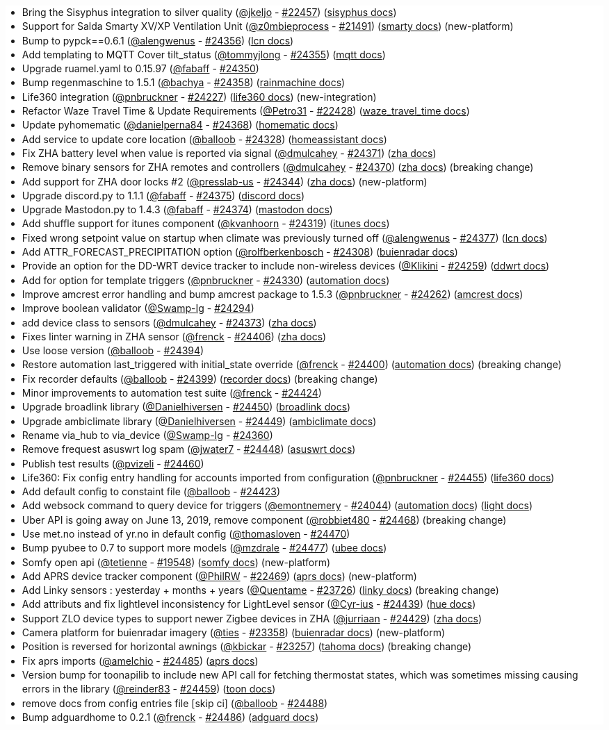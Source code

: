 - Bring the Sisyphus integration to silver quality ([@jkeljo] - [#22457]) ([sisyphus docs])
- Support for Salda Smarty XV/XP Ventilation Unit ([@z0mbieprocess] - [#21491]) ([smarty docs]) (new-platform)
- Bump to pypck==0.6.1 ([@alengwenus] - [#24356]) ([lcn docs])
- Add templating to MQTT Cover tilt_status ([@tommyjlong] - [#24355]) ([mqtt docs])
- Upgrade ruamel.yaml to 0.15.97 ([@fabaff] - [#24350])
- Bump regenmaschine to 1.5.1 ([@bachya] - [#24358]) ([rainmachine docs])
- Life360 integration ([@pnbruckner] - [#24227]) ([life360 docs]) (new-integration)
- Refactor Waze Travel Time & Update Requirements ([@Petro31] - [#22428]) ([waze_travel_time docs])
- Update pyhomematic ([@danielperna84] - [#24368]) ([homematic docs])
- Add service to update core location ([@balloob] - [#24328]) ([homeassistant docs])
- Fix ZHA battery level when value is reported via signal ([@dmulcahey] - [#24371]) ([zha docs])
- Remove binary sensors for ZHA remotes and controllers ([@dmulcahey] - [#24370]) ([zha docs]) (breaking change)
- Add support for ZHA door locks #2 ([@presslab-us] - [#24344]) ([zha docs]) (new-platform)
- Upgrade discord.py to 1.1.1 ([@fabaff] - [#24375]) ([discord docs])
- Upgrade Mastodon.py to 1.4.3 ([@fabaff] - [#24374]) ([mastodon docs])
- Add shuffle support for itunes component ([@kvanhoorn] - [#24319]) ([itunes docs])
- Fixed wrong setpoint value on startup when climate was previously turned off ([@alengwenus] - [#24377]) ([lcn docs])
- Add ATTR_FORECAST_PRECIPITATION option ([@rolfberkenbosch] - [#24308]) ([buienradar docs])
- Provide an option for the DD-WRT device tracker to include non-wireless devices ([@Klikini] - [#24259]) ([ddwrt docs])
- Add for option for template triggers ([@pnbruckner] - [#24330]) ([automation docs])
- Improve amcrest error handling and bump amcrest package to 1.5.3 ([@pnbruckner] - [#24262]) ([amcrest docs])
- Improve boolean validator ([@Swamp-Ig] - [#24294])
- add device class to sensors ([@dmulcahey] - [#24373]) ([zha docs])
- Fixes linter warning in ZHA sensor ([@frenck] - [#24406]) ([zha docs])
- Use loose version ([@balloob] - [#24394])
- Restore automation last_triggered with initial_state override ([@frenck] - [#24400]) ([automation docs]) (breaking change)
- Fix recorder defaults ([@balloob] - [#24399]) ([recorder docs]) (breaking change)
- Minor improvements to automation test suite ([@frenck] - [#24424])
- Upgrade broadlink library ([@Danielhiversen] - [#24450]) ([broadlink docs])
- Upgrade ambiclimate library ([@Danielhiversen] - [#24449]) ([ambiclimate docs])
- Rename via_hub to via_device ([@Swamp-Ig] - [#24360])
- Remove frequest asuswrt log spam ([@jwater7] - [#24448]) ([asuswrt docs])
- Publish test results ([@pvizeli] - [#24460])
- Life360: Fix config entry handling for accounts imported from configuration ([@pnbruckner] - [#24455]) ([life360 docs])
- Add default config to constaint file ([@balloob] - [#24423])
- Add websock command to query device for triggers ([@emontnemery] - [#24044]) ([automation docs]) ([light docs])
- Uber API is going away on June 13, 2019, remove component ([@robbiet480] - [#24468]) (breaking change)
- Use met.no instead of yr.no in default config ([@thomasloven] - [#24470])
- Bump pyubee to 0.7 to support more models ([@mzdrale] - [#24477]) ([ubee docs])
- Somfy open api ([@tetienne] - [#19548]) ([somfy docs]) (new-platform)
- Add APRS device tracker component ([@PhilRW] - [#22469]) ([aprs docs]) (new-platform)
- Add Linky sensors : yesterday + months + years ([@Quentame] - [#23726]) ([linky docs]) (breaking change)
- Add attributs and fix lightlevel inconsistency for LightLevel sensor ([@Cyr-ius] - [#24439]) ([hue docs])
- Support ZLO device types to support newer Zigbee devices in ZHA ([@jurriaan] - [#24429]) ([zha docs])
- Camera platform for buienradar imagery ([@ties] - [#23358]) ([buienradar docs]) (new-platform)
- Position is reversed for horizontal awnings ([@kbickar] - [#23257]) ([tahoma docs]) (breaking change)
- Fix aprs imports ([@amelchio] - [#24485]) ([aprs docs])
- Version bump for toonapilib to include new API call for fetching thermostat states, which was sometimes missing causing errors in the library ([@reinder83] - [#24459]) ([toon docs])
- remove docs from config entries file [skip ci] ([@balloob] - [#24488])
- Bump adguardhome to 0.2.1 ([@frenck] - [#24486]) ([adguard docs])

[#24777]: https://github.com/home-assistant/home-assistant/pull/24777
[#24781]: https://github.com/home-assistant/home-assistant/pull/24781
[#24785]: https://github.com/home-assistant/home-assistant/pull/24785
[@balloob]: https://github.com/balloob
[@pnbruckner]: https://github.com/pnbruckner
[@w1ll1am23]: https://github.com/w1ll1am23
[cloud docs]: /components/cloud/
[life360 docs]: /components/life360/
[wink docs]: /components/wink/
[cloud docs]: /integrations/cloud/
[life360 docs]: /integrations/life360/
[wink docs]: /integrations/wink/
[#24788]: https://github.com/home-assistant/home-assistant/pull/24788
[#24800]: https://github.com/home-assistant/home-assistant/pull/24800
[#24801]: https://github.com/home-assistant/home-assistant/pull/24801
[#24802]: https://github.com/home-assistant/home-assistant/pull/24802
[#24805]: https://github.com/home-assistant/home-assistant/pull/24805
[#24827]: https://github.com/home-assistant/home-assistant/pull/24827
[@balloob]: https://github.com/balloob
[@cgtobi]: https://github.com/cgtobi
[@dmulcahey]: https://github.com/dmulcahey
[@pnbruckner]: https://github.com/pnbruckner
[@pvizeli]: https://github.com/pvizeli
[google_assistant docs]: /components/google_assistant/
[life360 docs]: /components/life360/
[netatmo docs]: /components/netatmo/
[script docs]: /components/script/
[zha docs]: /components/zha/
[google_assistant docs]: /integrations/google_assistant/
[life360 docs]: /integrations/life360/
[netatmo docs]: /integrations/netatmo/
[script docs]: /integrations/script/
[zha docs]: /integrations/zha/
[#24835]: https://github.com/home-assistant/home-assistant/pull/24835
[@balloob]: https://github.com/balloob
[cloud docs]: /components/cloud/
[cloud docs]: /integrations/cloud/
[#24671]: https://github.com/home-assistant/home-assistant/pull/24671
[#24838]: https://github.com/home-assistant/home-assistant/pull/24838
[@balloob]: https://github.com/balloob
[@zewelor]: https://github.com/zewelor
[alexa docs]: /components/alexa/
[cloud docs]: /components/cloud/
[yeelight docs]: /components/yeelight/
[alexa docs]: /integrations/alexa/
[cloud docs]: /integrations/cloud/
[yeelight docs]: /integrations/yeelight/
[#19548]: https://github.com/home-assistant/home-assistant/pull/19548
[#21110]: https://github.com/home-assistant/home-assistant/pull/21110
[#21205]: https://github.com/home-assistant/home-assistant/pull/21205
[#21491]: https://github.com/home-assistant/home-assistant/pull/21491
[#22428]: https://github.com/home-assistant/home-assistant/pull/22428
[#22457]: https://github.com/home-assistant/home-assistant/pull/22457
[#22461]: https://github.com/home-assistant/home-assistant/pull/22461
[#22469]: https://github.com/home-assistant/home-assistant/pull/22469
[#22473]: https://github.com/home-assistant/home-assistant/pull/22473
[#22547]: https://github.com/home-assistant/home-assistant/pull/22547
[#22612]: https://github.com/home-assistant/home-assistant/pull/22612
[#22618]: https://github.com/home-assistant/home-assistant/pull/22618
[#22641]: https://github.com/home-assistant/home-assistant/pull/22641
[#23101]: https://github.com/home-assistant/home-assistant/pull/23101
[#23128]: https://github.com/home-assistant/home-assistant/pull/23128
[#23198]: https://github.com/home-assistant/home-assistant/pull/23198
[#23257]: https://github.com/home-assistant/home-assistant/pull/23257
[#23300]: https://github.com/home-assistant/home-assistant/pull/23300
[#23358]: https://github.com/home-assistant/home-assistant/pull/23358
[#23477]: https://github.com/home-assistant/home-assistant/pull/23477
[#23629]: https://github.com/home-assistant/home-assistant/pull/23629
[#23726]: https://github.com/home-assistant/home-assistant/pull/23726
[#23727]: https://github.com/home-assistant/home-assistant/pull/23727
[#23812]: https://github.com/home-assistant/home-assistant/pull/23812
[#23888]: https://github.com/home-assistant/home-assistant/pull/23888
[#23986]: https://github.com/home-assistant/home-assistant/pull/23986
[#23996]: https://github.com/home-assistant/home-assistant/pull/23996
[#24032]: https://github.com/home-assistant/home-assistant/pull/24032
[#24044]: https://github.com/home-assistant/home-assistant/pull/24044
[#24093]: https://github.com/home-assistant/home-assistant/pull/24093
[#24101]: https://github.com/home-assistant/home-assistant/pull/24101
[#24106]: https://github.com/home-assistant/home-assistant/pull/24106
[#24149]: https://github.com/home-assistant/home-assistant/pull/24149
[#24176]: https://github.com/home-assistant/home-assistant/pull/24176
[#24185]: https://github.com/home-assistant/home-assistant/pull/24185
[#24186]: https://github.com/home-assistant/home-assistant/pull/24186
[#24188]: https://github.com/home-assistant/home-assistant/pull/24188
[#24189]: https://github.com/home-assistant/home-assistant/pull/24189
[#24190]: https://github.com/home-assistant/home-assistant/pull/24190
[#24192]: https://github.com/home-assistant/home-assistant/pull/24192
[#24194]: https://github.com/home-assistant/home-assistant/pull/24194
[#24213]: https://github.com/home-assistant/home-assistant/pull/24213
[#24219]: https://github.com/home-assistant/home-assistant/pull/24219
[#24220]: https://github.com/home-assistant/home-assistant/pull/24220
[#24226]: https://github.com/home-assistant/home-assistant/pull/24226
[#24227]: https://github.com/home-assistant/home-assistant/pull/24227
[#24228]: https://github.com/home-assistant/home-assistant/pull/24228
[#24234]: https://github.com/home-assistant/home-assistant/pull/24234
[#24241]: https://github.com/home-assistant/home-assistant/pull/24241
[#24242]: https://github.com/home-assistant/home-assistant/pull/24242
[#24250]: https://github.com/home-assistant/home-assistant/pull/24250
[#24258]: https://github.com/home-assistant/home-assistant/pull/24258
[#24259]: https://github.com/home-assistant/home-assistant/pull/24259
[#24260]: https://github.com/home-assistant/home-assistant/pull/24260
[#24262]: https://github.com/home-assistant/home-assistant/pull/24262
[#24263]: https://github.com/home-assistant/home-assistant/pull/24263
[#24277]: https://github.com/home-assistant/home-assistant/pull/24277
[#24279]: https://github.com/home-assistant/home-assistant/pull/24279
[#24280]: https://github.com/home-assistant/home-assistant/pull/24280
[#24289]: https://github.com/home-assistant/home-assistant/pull/24289
[#24290]: https://github.com/home-assistant/home-assistant/pull/24290
[#24294]: https://github.com/home-assistant/home-assistant/pull/24294
[#24301]: https://github.com/home-assistant/home-assistant/pull/24301
[#24304]: https://github.com/home-assistant/home-assistant/pull/24304
[#24307]: https://github.com/home-assistant/home-assistant/pull/24307
[#24308]: https://github.com/home-assistant/home-assistant/pull/24308
[#24311]: https://github.com/home-assistant/home-assistant/pull/24311
[#24315]: https://github.com/home-assistant/home-assistant/pull/24315
[#24316]: https://github.com/home-assistant/home-assistant/pull/24316
[#24319]: https://github.com/home-assistant/home-assistant/pull/24319
[#24322]: https://github.com/home-assistant/home-assistant/pull/24322
[#24323]: https://github.com/home-assistant/home-assistant/pull/24323
[#24324]: https://github.com/home-assistant/home-assistant/pull/24324
[#24326]: https://github.com/home-assistant/home-assistant/pull/24326
[#24328]: https://github.com/home-assistant/home-assistant/pull/24328
[#24329]: https://github.com/home-assistant/home-assistant/pull/24329
[#24330]: https://github.com/home-assistant/home-assistant/pull/24330
[#24333]: https://github.com/home-assistant/home-assistant/pull/24333
[#24334]: https://github.com/home-assistant/home-assistant/pull/24334
[#24336]: https://github.com/home-assistant/home-assistant/pull/24336
[#24344]: https://github.com/home-assistant/home-assistant/pull/24344
[#24347]: https://github.com/home-assistant/home-assistant/pull/24347
[#24350]: https://github.com/home-assistant/home-assistant/pull/24350
[#24355]: https://github.com/home-assistant/home-assistant/pull/24355
[#24356]: https://github.com/home-assistant/home-assistant/pull/24356
[#24358]: https://github.com/home-assistant/home-assistant/pull/24358
[#24360]: https://github.com/home-assistant/home-assistant/pull/24360
[#24368]: https://github.com/home-assistant/home-assistant/pull/24368
[#24370]: https://github.com/home-assistant/home-assistant/pull/24370
[#24371]: https://github.com/home-assistant/home-assistant/pull/24371
[#24373]: https://github.com/home-assistant/home-assistant/pull/24373
[#24374]: https://github.com/home-assistant/home-assistant/pull/24374
[#24375]: https://github.com/home-assistant/home-assistant/pull/24375
[#24377]: https://github.com/home-assistant/home-assistant/pull/24377
[#24394]: https://github.com/home-assistant/home-assistant/pull/24394
[#24399]: https://github.com/home-assistant/home-assistant/pull/24399
[#24400]: https://github.com/home-assistant/home-assistant/pull/24400
[#24402]: https://github.com/home-assistant/home-assistant/pull/24402
[#24406]: https://github.com/home-assistant/home-assistant/pull/24406
[#24423]: https://github.com/home-assistant/home-assistant/pull/24423
[#24424]: https://github.com/home-assistant/home-assistant/pull/24424
[#24429]: https://github.com/home-assistant/home-assistant/pull/24429
[#24438]: https://github.com/home-assistant/home-assistant/pull/24438
[#24439]: https://github.com/home-assistant/home-assistant/pull/24439
[#24448]: https://github.com/home-assistant/home-assistant/pull/24448
[#24449]: https://github.com/home-assistant/home-assistant/pull/24449
[#24450]: https://github.com/home-assistant/home-assistant/pull/24450
[#24455]: https://github.com/home-assistant/home-assistant/pull/24455
[#24459]: https://github.com/home-assistant/home-assistant/pull/24459
[#24460]: https://github.com/home-assistant/home-assistant/pull/24460
[#24468]: https://github.com/home-assistant/home-assistant/pull/24468
[#24469]: https://github.com/home-assistant/home-assistant/pull/24469
[#24470]: https://github.com/home-assistant/home-assistant/pull/24470
[#24473]: https://github.com/home-assistant/home-assistant/pull/24473
[#24477]: https://github.com/home-assistant/home-assistant/pull/24477
[#24485]: https://github.com/home-assistant/home-assistant/pull/24485
[#24486]: https://github.com/home-assistant/home-assistant/pull/24486
[#24488]: https://github.com/home-assistant/home-assistant/pull/24488
[#24497]: https://github.com/home-assistant/home-assistant/pull/24497
[#24504]: https://github.com/home-assistant/home-assistant/pull/24504
[#24505]: https://github.com/home-assistant/home-assistant/pull/24505
[#24507]: https://github.com/home-assistant/home-assistant/pull/24507
[#24508]: https://github.com/home-assistant/home-assistant/pull/24508
[#24514]: https://github.com/home-assistant/home-assistant/pull/24514
[#24515]: https://github.com/home-assistant/home-assistant/pull/24515
[#24518]: https://github.com/home-assistant/home-assistant/pull/24518
[#24522]: https://github.com/home-assistant/home-assistant/pull/24522
[#24525]: https://github.com/home-assistant/home-assistant/pull/24525
[#24527]: https://github.com/home-assistant/home-assistant/pull/24527
[#24528]: https://github.com/home-assistant/home-assistant/pull/24528
[#24529]: https://github.com/home-assistant/home-assistant/pull/24529
[#24531]: https://github.com/home-assistant/home-assistant/pull/24531
[#24535]: https://github.com/home-assistant/home-assistant/pull/24535
[#24536]: https://github.com/home-assistant/home-assistant/pull/24536
[#24540]: https://github.com/home-assistant/home-assistant/pull/24540
[#24541]: https://github.com/home-assistant/home-assistant/pull/24541
[#24542]: https://github.com/home-assistant/home-assistant/pull/24542
[#24544]: https://github.com/home-assistant/home-assistant/pull/24544
[#24546]: https://github.com/home-assistant/home-assistant/pull/24546
[#24548]: https://github.com/home-assistant/home-assistant/pull/24548
[#24553]: https://github.com/home-assistant/home-assistant/pull/24553
[#24558]: https://github.com/home-assistant/home-assistant/pull/24558
[#24559]: https://github.com/home-assistant/home-assistant/pull/24559
[#24562]: https://github.com/home-assistant/home-assistant/pull/24562
[#24564]: https://github.com/home-assistant/home-assistant/pull/24564
[#24565]: https://github.com/home-assistant/home-assistant/pull/24565
[#24575]: https://github.com/home-assistant/home-assistant/pull/24575
[#24576]: https://github.com/home-assistant/home-assistant/pull/24576
[#24580]: https://github.com/home-assistant/home-assistant/pull/24580
[#24582]: https://github.com/home-assistant/home-assistant/pull/24582
[#24586]: https://github.com/home-assistant/home-assistant/pull/24586
[#24587]: https://github.com/home-assistant/home-assistant/pull/24587
[#24589]: https://github.com/home-assistant/home-assistant/pull/24589
[#24593]: https://github.com/home-assistant/home-assistant/pull/24593
[#24594]: https://github.com/home-assistant/home-assistant/pull/24594
[#24595]: https://github.com/home-assistant/home-assistant/pull/24595
[#24607]: https://github.com/home-assistant/home-assistant/pull/24607
[#24608]: https://github.com/home-assistant/home-assistant/pull/24608
[#24609]: https://github.com/home-assistant/home-assistant/pull/24609
[#24620]: https://github.com/home-assistant/home-assistant/pull/24620
[#24622]: https://github.com/home-assistant/home-assistant/pull/24622
[#24624]: https://github.com/home-assistant/home-assistant/pull/24624
[#24627]: https://github.com/home-assistant/home-assistant/pull/24627
[#24633]: https://github.com/home-assistant/home-assistant/pull/24633
[#24637]: https://github.com/home-assistant/home-assistant/pull/24637
[#24653]: https://github.com/home-assistant/home-assistant/pull/24653
[#24656]: https://github.com/home-assistant/home-assistant/pull/24656
[#24657]: https://github.com/home-assistant/home-assistant/pull/24657
[#24659]: https://github.com/home-assistant/home-assistant/pull/24659
[#24663]: https://github.com/home-assistant/home-assistant/pull/24663
[#24669]: https://github.com/home-assistant/home-assistant/pull/24669
[#24675]: https://github.com/home-assistant/home-assistant/pull/24675
[#24696]: https://github.com/home-assistant/home-assistant/pull/24696
[#24699]: https://github.com/home-assistant/home-assistant/pull/24699
[#24703]: https://github.com/home-assistant/home-assistant/pull/24703
[#24716]: https://github.com/home-assistant/home-assistant/pull/24716
[#24718]: https://github.com/home-assistant/home-assistant/pull/24718
[#24724]: https://github.com/home-assistant/home-assistant/pull/24724
[#24725]: https://github.com/home-assistant/home-assistant/pull/24725
[#24726]: https://github.com/home-assistant/home-assistant/pull/24726
[#24736]: https://github.com/home-assistant/home-assistant/pull/24736
[#24737]: https://github.com/home-assistant/home-assistant/pull/24737
[#24740]: https://github.com/home-assistant/home-assistant/pull/24740
[#24744]: https://github.com/home-assistant/home-assistant/pull/24744
[#24745]: https://github.com/home-assistant/home-assistant/pull/24745
[#24752]: https://github.com/home-assistant/home-assistant/pull/24752
[#24754]: https://github.com/home-assistant/home-assistant/pull/24754
[#24759]: https://github.com/home-assistant/home-assistant/pull/24759
[#24763]: https://github.com/home-assistant/home-assistant/pull/24763
[@2sheds]: https://github.com/2sheds
[@Adminiuga]: https://github.com/Adminiuga
[@BackSlasher]: https://github.com/BackSlasher
[@Cereal2nd]: https://github.com/Cereal2nd
[@Cyr-ius]: https://github.com/Cyr-ius
[@Danielhiversen]: https://github.com/Danielhiversen
[@Emilv2]: https://github.com/Emilv2
[@GoNzCiD]: https://github.com/GoNzCiD
[@GuyKh]: https://github.com/GuyKh
[@JeffLIrion]: https://github.com/JeffLIrion
[@JohNan]: https://github.com/JohNan
[@JumpMaster]: https://github.com/JumpMaster
[@Kane610]: https://github.com/Kane610
[@Klikini]: https://github.com/Klikini
[@MartinHjelmare]: https://github.com/MartinHjelmare
[@OttoWinter]: https://github.com/OttoWinter
[@Petro31]: https://github.com/Petro31
[@PhilRW]: https://github.com/PhilRW
[@Quentame]: https://github.com/Quentame
[@SukramJ]: https://github.com/SukramJ
[@Swamp-Ig]: https://github.com/Swamp-Ig
[@TomerFi]: https://github.com/TomerFi
[@aequitas]: https://github.com/aequitas
[@alengwenus]: https://github.com/alengwenus
[@amelchio]: https://github.com/amelchio
[@andre-richter]: https://github.com/andre-richter
[@andrewsayre]: https://github.com/andrewsayre
[@austinmroczek]: https://github.com/austinmroczek
[@bachya]: https://github.com/bachya
[@balloob]: https://github.com/balloob
[@bendews]: https://github.com/bendews
[@bieniu]: https://github.com/bieniu
[@brandond]: https://github.com/brandond
[@cgtobi]: https://github.com/cgtobi
[@cliffordwhansen]: https://github.com/cliffordwhansen
[@cpopp]: https://github.com/cpopp
[@danielkucera]: https://github.com/danielkucera
[@danielperna84]: https://github.com/danielperna84
[@danielsjf]: https://github.com/danielsjf
[@davidbb]: https://github.com/davidbb
[@dmulcahey]: https://github.com/dmulcahey
[@drobtravels]: https://github.com/drobtravels
[@emontnemery]: https://github.com/emontnemery
[@escoand]: https://github.com/escoand
[@evanjd]: https://github.com/evanjd
[@exxamalte]: https://github.com/exxamalte
[@fabaff]: https://github.com/fabaff
[@felipediel]: https://github.com/felipediel
[@foxel]: https://github.com/foxel
[@frenck]: https://github.com/frenck
[@fronzbot]: https://github.com/fronzbot
[@gibman]: https://github.com/gibman
[@gonzalezcalleja]: https://github.com/gonzalezcalleja
[@isabellaalstrom]: https://github.com/isabellaalstrom
[@jjlawren]: https://github.com/jjlawren
[@jkeljo]: https://github.com/jkeljo
[@johntdyer]: https://github.com/johntdyer
[@jurriaan]: https://github.com/jurriaan
[@jwater7]: https://github.com/jwater7
[@kbickar]: https://github.com/kbickar
[@kellerza]: https://github.com/kellerza
[@ktnrg45]: https://github.com/ktnrg45
[@kvanhoorn]: https://github.com/kvanhoorn
[@lufton]: https://github.com/lufton
[@lundan]: https://github.com/lundan
[@mafrosis]: https://github.com/mafrosis
[@majuss]: https://github.com/majuss
[@michaeldavie]: https://github.com/michaeldavie
[@mzdrale]: https://github.com/mzdrale
[@oncleben31]: https://github.com/oncleben31
[@pnbruckner]: https://github.com/pnbruckner
[@presslab-us]: https://github.com/presslab-us
[@pvizeli]: https://github.com/pvizeli
[@reinder83]: https://github.com/reinder83
[@robbiet480]: https://github.com/robbiet480
[@rodripf]: https://github.com/rodripf
[@rolfberkenbosch]: https://github.com/rolfberkenbosch
[@scarface-4711]: https://github.com/scarface-4711
[@scop]: https://github.com/scop
[@soldag]: https://github.com/soldag
[@syssi]: https://github.com/syssi
[@tetienne]: https://github.com/tetienne
[@thomasloven]: https://github.com/thomasloven
[@ties]: https://github.com/ties
[@tommasomarchionni]: https://github.com/tommasomarchionni
[@tommyjlong]: https://github.com/tommyjlong
[@torarnv]: https://github.com/torarnv
[@victorcerutti]: https://github.com/victorcerutti
[@z0mbieprocess]: https://github.com/z0mbieprocess
[@zewelor]: https://github.com/zewelor
[@zxdavb]: https://github.com/zxdavb
[adguard docs]: /components/adguard/
[aftership docs]: /components/aftership/
[alexa docs]: /components/alexa/
[ambiclimate docs]: /components/ambiclimate/
[ambient_station docs]: /components/ambient_station/
[amcrest docs]: /components/amcrest/
[androidtv docs]: /components/androidtv/
[aprs docs]: /components/aprs/
[asuswrt docs]: /components/asuswrt/
[automation docs]: /components/automation/
[awair docs]: /components/awair/
[blink docs]: /components/blink/
[broadlink docs]: /components/broadlink/
[buienradar docs]: /components/buienradar/
[cast docs]: /components/cast/
[cloud docs]: /components/cloud/
[cover docs]: /components/cover/
[ddwrt docs]: /components/ddwrt/
[deconz docs]: /components/deconz/
[default_config docs]: /components/default_config/
[deluge docs]: /components/deluge/
[demo docs]: /components/demo/
[denonavr docs]: /components/denonavr/
[device_tracker docs]: /components/device_tracker/
[discord docs]: /components/discord/
[discovery docs]: /components/discovery/
[dlib_face_identify docs]: /components/dlib_face_identify/
[ebusd docs]: /components/ebusd/
[elv docs]: /components/switch.pca/
[environment_canada docs]: /components/environment_canada/
[esphome docs]: /components/esphome/
[frontend docs]: /components/frontend/
[geniushub docs]: /components/geniushub/
[gitlab_ci docs]: /components/gitlab_ci/
[glances docs]: /components/glances/
[google docs]: /components/google/
[google_assistant docs]: /components/google_assistant/
[google_cloud docs]: /components/google_cloud/
[heos docs]: /components/heos/
[homeassistant docs]: /components/homeassistant/
[homematic docs]: /components/homematic/
[homematicip_cloud docs]: /components/homematicip_cloud/
[honeywell docs]: /components/honeywell/
[hue docs]: /components/hue/
[incomfort docs]: /components/incomfort/
[integration docs]: /components/integration/
[itunes docs]: /components/itunes/
[keenetic_ndms2 docs]: /components/keenetic_ndms2/
[lcn docs]: /components/lcn/
[life360 docs]: /components/life360/
[lifx docs]: /components/lifx/
[light docs]: /components/light/
[linky docs]: /components/linky/
[locative docs]: /components/locative/
[logi_circle docs]: /components/logi_circle/
[manual docs]: /components/manual/
[manual_mqtt docs]: /components/manual_mqtt/
[mastodon docs]: /components/mastodon/
[media_extractor docs]: /components/media_extractor/
[met docs]: /components/met/
[meteo_france docs]: /components/meteo_france/
[meteoalarm docs]: /components/meteoalarm/
[mqtt docs]: /components/mqtt/
[netatmo docs]: /components/netatmo/
[nissan_leaf docs]: /components/nissan_leaf/
[onboarding docs]: /components/onboarding/
[opencv docs]: /components/opencv/
[plaato docs]: /components/plaato/
[ps4 docs]: /components/ps4/
[qld_bushfire docs]: /components/qld_bushfire/
[rainmachine docs]: /components/rainmachine/
[recorder docs]: /components/recorder/
[remote docs]: /components/remote/
[rflink docs]: /components/rflink/
[rtorrent docs]: /components/rtorrent/
[samsungtv docs]: /components/samsungtv/
[sense docs]: /components/sense/
[simplisafe docs]: /components/simplisafe/
[sisyphus docs]: /components/sisyphus/
[sma docs]: /components/sma/
[smartthings docs]: /components/smartthings/
[smarty docs]: /components/smarty/
[solaredge_local docs]: /components/solaredge_local/
[somfy docs]: /components/somfy/
[somfy_mylink docs]: /components/somfy_mylink/
[sonos docs]: /components/sonos/
[streamlabswater docs]: /components/streamlabswater/
[switcher_kis docs]: /components/switcher_kis/
[synologydsm docs]: /components/synologydsm/
[tahoma docs]: /components/tahoma/
[tibber docs]: /components/tibber/
[toon docs]: /components/toon/
[totalconnect docs]: /components/totalconnect/
[traccar docs]: /components/traccar/
[tradfri docs]: /components/tradfri/
[ubee docs]: /components/ubee/
[unifi docs]: /components/unifi/
[velbus docs]: /components/velbus/
[velux docs]: /components/velux/
[vera docs]: /components/vera/
[vlc_telnet docs]: /components/vlc-telnet/
[waze_travel_time docs]: /components/waze_travel_time/
[webostv docs]: /components/webostv/
[websocket_api docs]: /components/websocket_api/
[xiaomi_aqara docs]: /components/xiaomi_aqara/
[yeelight docs]: /components/yeelight/
[yr docs]: /components/yr/
[zha docs]: /components/zha/
[zwave docs]: /components/zwave/
[adguard docs]: /integrations/adguard/
[aftership docs]: /integrations/aftership/
[alexa docs]: /integrations/alexa/
[ambiclimate docs]: /integrations/ambiclimate/
[ambient_station docs]: /integrations/ambient_station/
[amcrest docs]: /integrations/amcrest/
[androidtv docs]: /integrations/androidtv/
[aprs docs]: /integrations/aprs/
[asuswrt docs]: /integrations/asuswrt/
[automation docs]: /integrations/automation/
[awair docs]: /integrations/awair/
[blink docs]: /integrations/blink/
[broadlink docs]: /integrations/broadlink/
[buienradar docs]: /integrations/buienradar/
[cast docs]: /integrations/cast/
[cloud docs]: /integrations/cloud/
[cover docs]: /integrations/cover/
[ddwrt docs]: /integrations/ddwrt/
[deconz docs]: /integrations/deconz/
[default_config docs]: /integrations/default_config/
[deluge docs]: /integrations/deluge/
[demo docs]: /integrations/demo/
[denonavr docs]: /integrations/denonavr/
[device_tracker docs]: /integrations/device_tracker/
[discord docs]: /integrations/discord/
[discovery docs]: /integrations/discovery/
[dlib_face_identify docs]: /integrations/dlib_face_identify/
[ebusd docs]: /integrations/ebusd/
[elv docs]: /integrations/switch.pca/
[environment_canada docs]: /integrations/environment_canada/
[esphome docs]: /integrations/esphome/
[frontend docs]: /integrations/frontend/
[geniushub docs]: /integrations/geniushub/
[gitlab_ci docs]: /integrations/gitlab_ci/
[glances docs]: /integrations/glances/
[google docs]: /integrations/google_translate
[google_assistant docs]: /integrations/google_assistant/
[google_cloud docs]: /integrations/google_cloud/
[heos docs]: /integrations/heos/
[homeassistant docs]: /integrations/homeassistant/
[homematic docs]: /integrations/homematic/
[homematicip_cloud docs]: /integrations/homematicip_cloud/
[honeywell docs]: /integrations/honeywell/
[hue docs]: /integrations/hue/
[incomfort docs]: /integrations/incomfort/
[integration docs]: /integrations/integration/
[itunes docs]: /integrations/itunes/
[keenetic_ndms2 docs]: /integrations/keenetic_ndms2/
[lcn docs]: /integrations/lcn/
[life360 docs]: /integrations/life360/
[lifx docs]: /integrations/lifx/
[light docs]: /integrations/light/
[linky docs]: /integrations/linky/
[locative docs]: /integrations/locative/
[logi_circle docs]: /integrations/logi_circle/
[manual docs]: /integrations/manual/
[manual_mqtt docs]: /integrations/manual_mqtt/
[mastodon docs]: /integrations/mastodon/
[media_extractor docs]: /integrations/media_extractor/
[met docs]: /integrations/met/
[meteo_france docs]: /integrations/meteo_france/
[meteoalarm docs]: /integrations/meteoalarm/
[mqtt docs]: /integrations/mqtt/
[netatmo docs]: /integrations/netatmo/
[nissan_leaf docs]: /integrations/nissan_leaf/
[onboarding docs]: /integrations/onboarding/
[opencv docs]: /integrations/opencv/
[plaato docs]: /integrations/plaato/
[ps4 docs]: /integrations/ps4/
[qld_bushfire docs]: /integrations/qld_bushfire/
[rainmachine docs]: /integrations/rainmachine/
[recorder docs]: /integrations/recorder/
[remote docs]: /integrations/remote/
[rflink docs]: /integrations/rflink/
[rtorrent docs]: /integrations/rtorrent/
[samsungtv docs]: /integrations/samsungtv/
[sense docs]: /integrations/sense/
[simplisafe docs]: /integrations/simplisafe/
[sisyphus docs]: /integrations/sisyphus/
[sma docs]: /integrations/sma/
[smartthings docs]: /integrations/smartthings/
[smarty docs]: /integrations/smarty/
[solaredge_local docs]: /integrations/solaredge_local/
[somfy docs]: /integrations/somfy/
[somfy_mylink docs]: /integrations/somfy_mylink/
[sonos docs]: /integrations/sonos/
[streamlabswater docs]: /integrations/streamlabswater/
[switcher_kis docs]: /integrations/switcher_kis/
[synologydsm docs]: /integrations/synologydsm/
[tahoma docs]: /integrations/tahoma/
[tibber docs]: /integrations/tibber/
[toon docs]: /integrations/toon/
[totalconnect docs]: /integrations/totalconnect/
[traccar docs]: /integrations/traccar/
[tradfri docs]: /integrations/tradfri/
[ubee docs]: /integrations/ubee/
[unifi docs]: /integrations/unifi/
[velbus docs]: /integrations/velbus/
[velux docs]: /integrations/velux/
[vera docs]: /integrations/vera/
[vlc_telnet docs]: /integrations/vlc_telnet
[waze_travel_time docs]: /integrations/waze_travel_time/
[webostv docs]: /integrations/webostv/
[websocket_api docs]: /integrations/websocket_api/
[xiaomi_aqara docs]: /integrations/xiaomi_aqara/
[yeelight docs]: /integrations/yeelight/
[yr docs]: /integrations/yr/
[zha docs]: /integrations/zha/
[zwave docs]: /integrations/zwave/